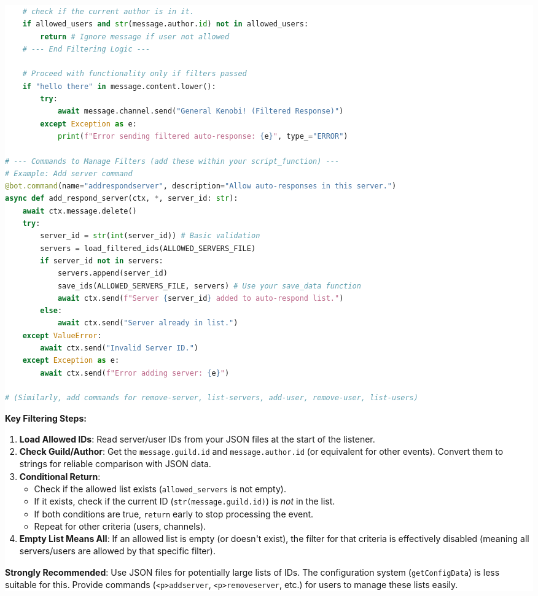 ```python
    # check if the current author is in it.
    if allowed_users and str(message.author.id) not in allowed_users:
        return # Ignore message if user not allowed
    # --- End Filtering Logic ---

    # Proceed with functionality only if filters passed
    if "hello there" in message.content.lower():
        try:
            await message.channel.send("General Kenobi! (Filtered Response)")
        except Exception as e:
            print(f"Error sending filtered auto-response: {e}", type_="ERROR")

# --- Commands to Manage Filters (add these within your script_function) ---
# Example: Add server command
@bot.command(name="addrespondserver", description="Allow auto-responses in this server.")
async def add_respond_server(ctx, *, server_id: str):
    await ctx.message.delete()
    try:
        server_id = str(int(server_id)) # Basic validation
        servers = load_filtered_ids(ALLOWED_SERVERS_FILE)
        if server_id not in servers:
            servers.append(server_id)
            save_ids(ALLOWED_SERVERS_FILE, servers) # Use your save_data function
            await ctx.send(f"Server {server_id} added to auto-respond list.")
        else:
            await ctx.send("Server already in list.")
    except ValueError:
        await ctx.send("Invalid Server ID.")
    except Exception as e:
        await ctx.send(f"Error adding server: {e}")

# (Similarly, add commands for remove-server, list-servers, add-user, remove-user, list-users)

```

**Key Filtering Steps:**

1.  **Load Allowed IDs**: Read server/user IDs from your JSON files at the start of the listener.
2.  **Check Guild/Author**: Get the `message.guild.id` and `message.author.id` (or equivalent for other events). Convert them to strings for reliable comparison with JSON data.
3.  **Conditional Return**:
    *   Check if the allowed list exists (`allowed_servers` is not empty).
    *   If it exists, check if the current ID (`str(message.guild.id)`) is *not* in the list.
    *   If both conditions are true, `return` early to stop processing the event.
    *   Repeat for other criteria (users, channels).
4.  **Empty List Means All**: If an allowed list is empty (or doesn't exist), the filter for that criteria is effectively disabled (meaning all servers/users are allowed by that specific filter).

**Strongly Recommended**: Use JSON files for potentially large lists of IDs. The configuration system (`getConfigData`) is less suitable for this. Provide commands (`<p>addserver`, `<p>removeserver`, etc.) for users to manage these lists easily.
